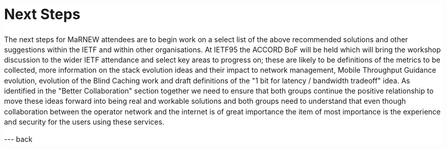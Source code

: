 # Next Steps

The next steps for MaRNEW attendees are to begin work on a select list of the above recommended solutions and other suggestions within the IETF and within other organisations. At IETF95 the ACCORD BoF will be held which will bring the workshop discussion to the wider IETF attendance and select key areas to progress on; these are likely to be definitions of the metrics to be collected, more information on the stack evolution ideas and their impact to network management, Mobile Throughput Guidance evolution, evolution of the Blind Caching work and draft definitions of the "1 bit for latency / bandwidth tradeoff" idea. As identified in the "Better Collaboration" section together we need to ensure that both groups continue the positive relationship to move these ideas forward into being real and workable solutions and both groups need to understand that even though collaboration between the operator network and the internet is of great importance the item of most importance is the experience and security for the users using these services. 

--- back